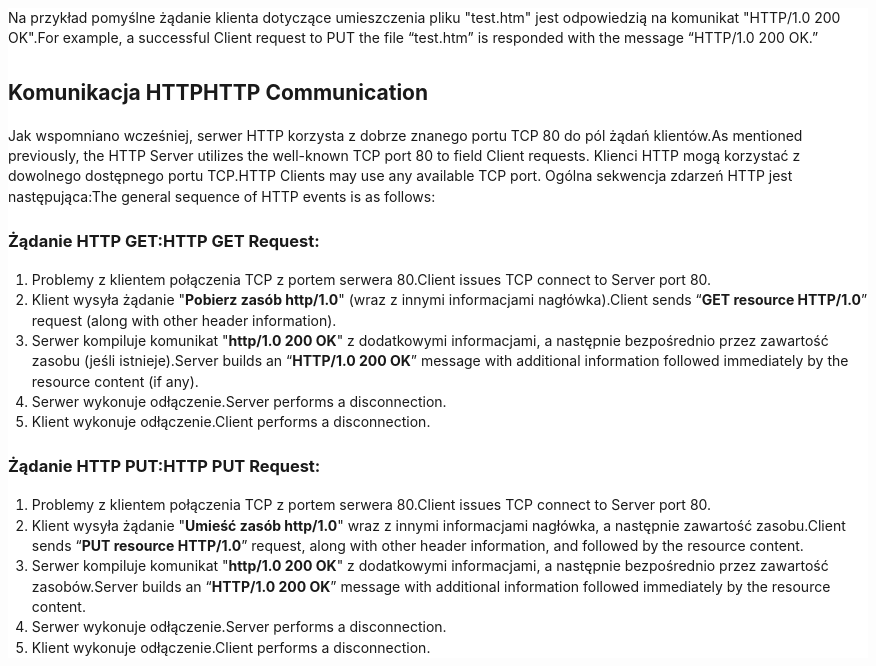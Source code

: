 <span data-ttu-id="eb23a-191">Na przykład pomyślne żądanie klienta dotyczące umieszczenia pliku "test.htm" jest odpowiedzią na komunikat "HTTP/1.0 200 OK".</span><span class="sxs-lookup"><span data-stu-id="eb23a-191">For example, a successful Client request to PUT the file “test.htm” is responded with the message “HTTP/1.0 200 OK.”</span></span>

## <a name="http-communication"></a><span data-ttu-id="eb23a-192">Komunikacja HTTP</span><span class="sxs-lookup"><span data-stu-id="eb23a-192">HTTP Communication</span></span>

<span data-ttu-id="eb23a-193">Jak wspomniano wcześniej, serwer HTTP korzysta z dobrze znanego portu TCP 80 do pól żądań klientów.</span><span class="sxs-lookup"><span data-stu-id="eb23a-193">As mentioned previously, the HTTP Server utilizes the well-known TCP port 80 to field Client requests.</span></span> <span data-ttu-id="eb23a-194">Klienci HTTP mogą korzystać z dowolnego dostępnego portu TCP.</span><span class="sxs-lookup"><span data-stu-id="eb23a-194">HTTP Clients may use any available TCP port.</span></span> <span data-ttu-id="eb23a-195">Ogólna sekwencja zdarzeń HTTP jest następująca:</span><span class="sxs-lookup"><span data-stu-id="eb23a-195">The general sequence of HTTP events is as follows:</span></span>

### <a name="http-get-request"></a><span data-ttu-id="eb23a-196">Żądanie HTTP GET:</span><span class="sxs-lookup"><span data-stu-id="eb23a-196">HTTP GET Request:</span></span>

1.  <span data-ttu-id="eb23a-197">Problemy z klientem połączenia TCP z portem serwera 80.</span><span class="sxs-lookup"><span data-stu-id="eb23a-197">Client issues TCP connect to Server port 80.</span></span>
2.  <span data-ttu-id="eb23a-198">Klient wysyła żądanie "**Pobierz zasób http/1.0**" (wraz z innymi informacjami nagłówka).</span><span class="sxs-lookup"><span data-stu-id="eb23a-198">Client sends “**GET resource HTTP/1.0**” request (along with other header information).</span></span>
3.  <span data-ttu-id="eb23a-199">Serwer kompiluje komunikat "**http/1.0 200 OK**" z dodatkowymi informacjami, a następnie bezpośrednio przez zawartość zasobu (jeśli istnieje).</span><span class="sxs-lookup"><span data-stu-id="eb23a-199">Server builds an “**HTTP/1.0 200 OK**” message with additional information followed immediately by the resource content (if any).</span></span>
4.  <span data-ttu-id="eb23a-200">Serwer wykonuje odłączenie.</span><span class="sxs-lookup"><span data-stu-id="eb23a-200">Server performs a disconnection.</span></span>
5.  <span data-ttu-id="eb23a-201">Klient wykonuje odłączenie.</span><span class="sxs-lookup"><span data-stu-id="eb23a-201">Client performs a disconnection.</span></span>

### <a name="http-put-request"></a><span data-ttu-id="eb23a-202">Żądanie HTTP PUT:</span><span class="sxs-lookup"><span data-stu-id="eb23a-202">HTTP PUT Request:</span></span>

1.  <span data-ttu-id="eb23a-203">Problemy z klientem połączenia TCP z portem serwera 80.</span><span class="sxs-lookup"><span data-stu-id="eb23a-203">Client issues TCP connect to Server port 80.</span></span>
2.  <span data-ttu-id="eb23a-204">Klient wysyła żądanie "**Umieść zasób http/1.0**" wraz z innymi informacjami nagłówka, a następnie zawartość zasobu.</span><span class="sxs-lookup"><span data-stu-id="eb23a-204">Client sends “**PUT resource HTTP/1.0**” request, along with other header information, and followed by the resource content.</span></span>
3.  <span data-ttu-id="eb23a-205">Serwer kompiluje komunikat "**http/1.0 200 OK**" z dodatkowymi informacjami, a następnie bezpośrednio przez zawartość zasobów.</span><span class="sxs-lookup"><span data-stu-id="eb23a-205">Server builds an “**HTTP/1.0 200 OK**” message with additional information followed immediately by the resource content.</span></span>
4.  <span data-ttu-id="eb23a-206">Serwer wykonuje odłączenie.</span><span class="sxs-lookup"><span data-stu-id="eb23a-206">Server performs a disconnection.</span></span>
5.  <span data-ttu-id="eb23a-207">Klient wykonuje odłączenie.</span><span class="sxs-lookup"><span data-stu-id="eb23a-207">Client performs a disconnection.</span></span>
